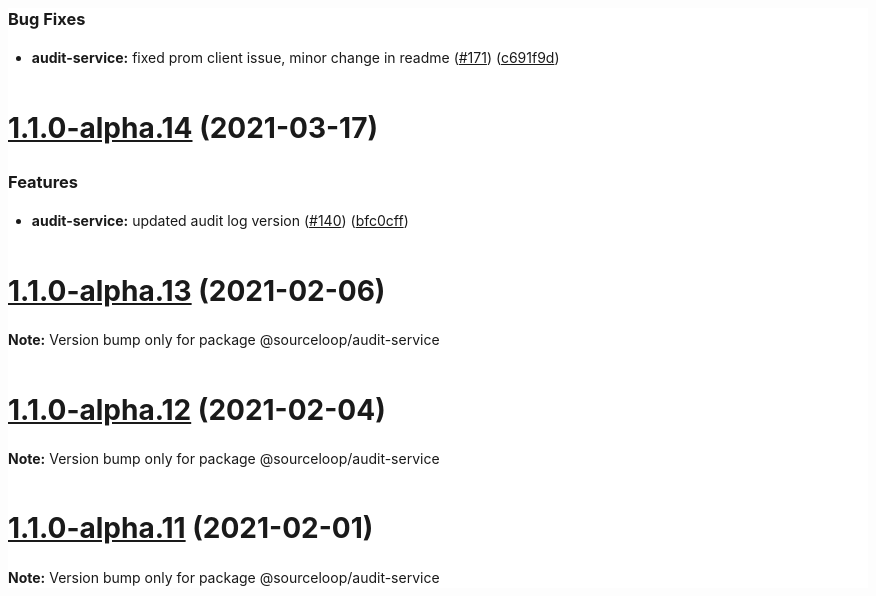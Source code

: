 
### Bug Fixes

* **audit-service:** fixed prom client issue, minor change in readme ([#171](https://github.com/sourcefuse/loopback4-microservice-catalog/issues/171)) ([c691f9d](https://github.com/sourcefuse/loopback4-microservice-catalog/commit/c691f9d2cc7ac42605b90b03b9d991a33c4dcdff))





# [1.1.0-alpha.14](https://github.com/sourcefuse/loopback4-microservice-catalog/compare/@sourceloop/audit-service@1.1.0-alpha.13...@sourceloop/audit-service@1.1.0-alpha.14) (2021-03-17)


### Features

* **audit-service:** updated audit log version ([#140](https://github.com/sourcefuse/loopback4-microservice-catalog/issues/140)) ([bfc0cff](https://github.com/sourcefuse/loopback4-microservice-catalog/commit/bfc0cffb332e1f0c861d6fb3132e42946175fe89))





# [1.1.0-alpha.13](https://github.com/sourcefuse/loopback4-microservice-catalog/compare/@sourceloop/audit-service@1.1.0-alpha.12...@sourceloop/audit-service@1.1.0-alpha.13) (2021-02-06)

**Note:** Version bump only for package @sourceloop/audit-service





# [1.1.0-alpha.12](https://github.com/sourcefuse/loopback4-microservice-catalog/compare/@sourceloop/audit-service@1.1.0-alpha.11...@sourceloop/audit-service@1.1.0-alpha.12) (2021-02-04)

**Note:** Version bump only for package @sourceloop/audit-service





# [1.1.0-alpha.11](https://github.com/sourcefuse/loopback4-microservice-catalog/compare/@sourceloop/audit-service@1.1.0-alpha.10...@sourceloop/audit-service@1.1.0-alpha.11) (2021-02-01)

**Note:** Version bump only for package @sourceloop/audit-service
